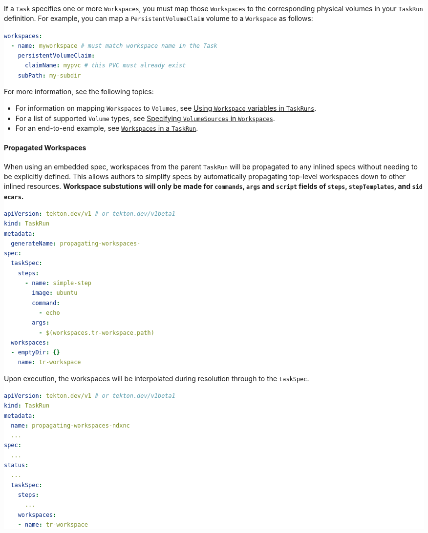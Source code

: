 If a `Task` specifies one or more `Workspaces`, you must map those `Workspaces` to
the corresponding physical volumes in your `TaskRun` definition. For example, you
can map a `PersistentVolumeClaim` volume to a `Workspace` as follows:

```yaml
workspaces:
  - name: myworkspace # must match workspace name in the Task
    persistentVolumeClaim:
      claimName: mypvc # this PVC must already exist
    subPath: my-subdir
```

For more information, see the following topics:
- For information on mapping `Workspaces` to `Volumes`, see [Using `Workspace` variables in `TaskRuns`](workspaces.md#using-workspace-variables-in-taskruns).
- For a list of supported `Volume` types, see [Specifying `VolumeSources` in `Workspaces`](workspaces.md#specifying-volumesources-in-workspaces).
- For an end-to-end example, see [`Workspaces` in a `TaskRun`](../examples/v1/taskruns/workspace.yaml).

#### Propagated Workspaces

When using an embedded spec, workspaces from the parent `TaskRun` will be
propagated to any inlined specs without needing to be explicitly defined. This
allows authors to simplify specs by automatically propagating top-level
workspaces down to other inlined resources.
**Workspace substutions will only be made for `commands`, `args` and `script` fields of `steps`, `stepTemplates`, and `sidecars`.**

```yaml
apiVersion: tekton.dev/v1 # or tekton.dev/v1beta1
kind: TaskRun
metadata:
  generateName: propagating-workspaces-
spec:
  taskSpec:
    steps:
      - name: simple-step
        image: ubuntu
        command:
          - echo
        args:
          - $(workspaces.tr-workspace.path)
  workspaces:
  - emptyDir: {}
    name: tr-workspace
```

Upon execution, the workspaces will be interpolated during resolution through to the `taskSpec`.

```yaml
apiVersion: tekton.dev/v1 # or tekton.dev/v1beta1
kind: TaskRun
metadata:
  name: propagating-workspaces-ndxnc
  ...
spec:
  ...
status:
  ...
  taskSpec:
    steps:
      ...
    workspaces:
    - name: tr-workspace

```
